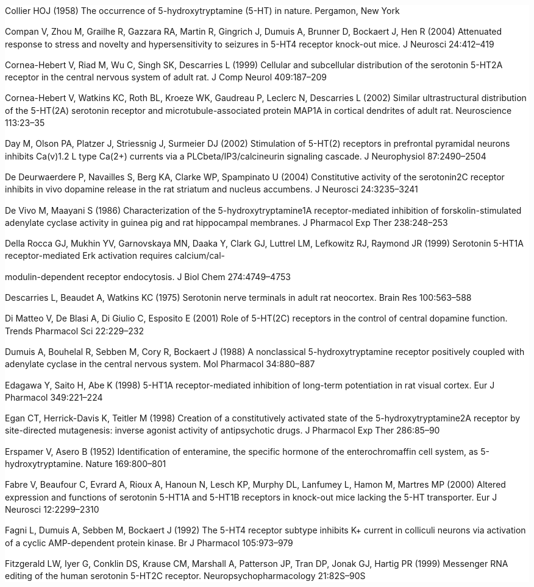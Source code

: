 Collier HOJ (1958) The occurrence of 5-hydroxytryptamine (5-HT) in nature. Pergamon, New York

Compan V, Zhou M, Grailhe R, Gazzara RA, Martin R, Gingrich J, Dumuis A, Brunner D, Bockaert J, Hen R (2004) Attenuated response to stress and novelty and hypersensitivity to seizures in 5-HT4 receptor knock-out mice. J Neurosci 24:412–419

Cornea-Hebert V, Riad M, Wu C, Singh SK, Descarries L (1999) Cellular and subcellular distribution of the serotonin 5-HT2A receptor in the central nervous system of adult rat. J Comp Neurol 409:187–209

Cornea-Hebert V, Watkins KC, Roth BL, Kroeze WK, Gaudreau P, Leclerc N, Descarries L (2002) Similar ultrastructural distribution of the 5-HT(2A) serotonin receptor and microtubule-associated protein MAP1A in cortical dendrites of adult rat. Neuroscience 113:23–35

Day M, Olson PA, Platzer J, Striessnig J, Surmeier DJ (2002) Stimulation of 5-HT(2) receptors in prefrontal pyramidal neurons inhibits Ca(v)1.2 L type Ca(2+) currents via a PLCbeta/IP3/calcineurin signaling cascade. J Neurophysiol 87:2490–2504

De Deurwaerdere P, Navailles S, Berg KA, Clarke WP, Spampinato U (2004) Constitutive activity of the serotonin2C receptor inhibits in vivo dopamine release in the rat striatum and nucleus accumbens. J Neurosci 24:3235–3241

De Vivo M, Maayani S (1986) Characterization of the 5-hydroxytryptamine1A receptor-mediated inhibition of forskolin-stimulated adenylate cyclase activity in guinea pig and rat hippocampal membranes. J Pharmacol Exp Ther 238:248–253

Della Rocca GJ, Mukhin YV, Garnovskaya MN, Daaka Y, Clark GJ, Luttrel LM, Lefkowitz RJ, Raymond JR (1999) Serotonin 5-HT1A receptor-mediated Erk activation requires calcium/cal-

modulin-dependent receptor endocytosis. J Biol Chem 274:4749–4753

Descarries L, Beaudet A, Watkins KC (1975) Serotonin nerve terminals in adult rat neocortex. Brain Res 100:563–588

Di Matteo V, De Blasi A, Di Giulio C, Esposito E (2001) Role of 5-HT(2C) receptors in the control of central dopamine function. Trends Pharmacol Sci 22:229–232

Dumuis A, Bouhelal R, Sebben M, Cory R, Bockaert J (1988) A nonclassical 5-hydroxytryptamine receptor positively coupled with adenylate cyclase in the central nervous system. Mol Pharmacol 34:880–887

Edagawa Y, Saito H, Abe K (1998) 5-HT1A receptor-mediated inhibition of long-term potentiation in rat visual cortex. Eur J Pharmacol 349:221–224

Egan CT, Herrick-Davis K, Teitler M (1998) Creation of a constitutively activated state of the 5-hydroxytryptamine2A receptor by site-directed mutagenesis: inverse agonist activity of antipsychotic drugs. J Pharmacol Exp Ther 286:85–90

Erspamer V, Asero B (1952) Identification of enteramine, the specific hormone of the enterochromaffin cell system, as 5-hydroxytryptamine. Nature 169:800–801

Fabre V, Beaufour C, Evrard A, Rioux A, Hanoun N, Lesch KP, Murphy DL, Lanfumey L, Hamon M, Martres MP (2000) Altered expression and functions of serotonin 5-HT1A and 5-HT1B receptors in knock-out mice lacking the 5-HT transporter. Eur J Neurosci 12:2299–2310

Fagni L, Dumuis A, Sebben M, Bockaert J (1992) The 5-HT4 receptor subtype inhibits K+ current in colliculi neurons via activation of a cyclic AMP-dependent protein kinase. Br J Pharmacol 105:973–979

Fitzgerald LW, Iyer G, Conklin DS, Krause CM, Marshall A, Patterson JP, Tran DP, Jonak GJ, Hartig PR (1999) Messenger RNA editing of the human serotonin 5-HT2C receptor. Neuropsychopharmacology 21:82S–90S
